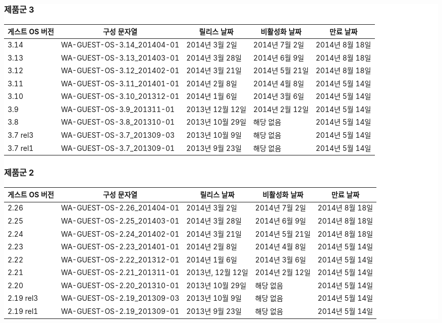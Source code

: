 ### 제품군 3

| 게스트 OS 버전 | 구성 문자열 | 릴리스 날짜 | 비활성화 날짜 | 만료 날짜 |
| ---------------- | -------------------------- | ------------ | ------------ | --- |
| 3\.14 | WA-GUEST-OS-3.14\_201404-01 | 2014년 3월 2일 | 2014년 7월 2일 | 2014년 8월 18일 |
| 3\.13 | WA-GUEST-OS-3.13\_201403-01 | 2014년 3월 28일 | 2014년 6월 9일 | 2014년 8월 18일 |
| 3\.12 | WA-GUEST-OS-3.12\_201402-01 | 2014년 3월 21일 | 2014년 5월 21일 | 2014년 8월 18일 |
| 3\.11 | WA-GUEST-OS-3.11\_201401-01 | 2014년 2월 8일 | 2014년 4월 8일 | 2014년 5월 14일 |
| 3\.10 | WA-GUEST-OS-3.10\_201312-01 | 2014년 1월 6일 | 2014년 3월 6일 | 2014년 5월 14일 |
| 3\.9 | WA-GUEST-OS-3.9\_201311-01 | 2013년 12월 12일 | 2014년 2월 12일 | 2014년 5월 14일 |
| 3\.8 | WA-GUEST-OS-3.8\_201310-01 | 2013년 10월 29일 | 해당 없음 | 2014년 5월 14일 |
| 3\.7 rel3 | WA-GUEST-OS-3.7\_201309-03 | 2013년 10월 9일 | 해당 없음 | 2014년 5월 14일 |
| 3\.7 rel1 | WA-GUEST-OS-3.7\_201309-01 | 2013년 9월 23일 | 해당 없음 | 2014년 5월 14일 |

### 제품군 2

| 게스트 OS 버전 | 구성 문자열 | 릴리스 날짜 | 비활성화 날짜 | 만료 날짜 |
| ---------------- | -------------------------- | ------------ | ------------ | --- |
| 2\.26 | WA-GUEST-OS-2.26\_201404-01 | 2014년 3월 2일 | 2014년 7월 2일 | 2014년 8월 18일 |
| 2\.25 | WA-GUEST-OS-2.25\_201403-01 | 2014년 3월 28일 | 2014년 6월 9일 | 2014년 8월 18일 |
| 2\.24 | WA-GUEST-OS-2.24\_201402-01 | 2014년 3월 21일 | 2014년 5월 21일 | 2014년 8월 18일 |
| 2\.23 | WA-GUEST-OS-2.23\_201401-01 | 2014년 2월 8일 | 2014년 4월 8일 | 2014년 5월 14일 |
| 2\.22 | WA-GUEST-OS-2.22\_201312-01 | 2014년 1월 6일 | 2014년 3월 6일 | 2014년 5월 14일 |
| 2\.21 | WA-GUEST-OS-2.21\_201311-01 | 2013년, 12월 12일 | 2014년 2월 12일 | 2014년 5월 14일 |
| 2\.20 | WA-GUEST-OS-2.20\_201310-01 | 2013년 10월 29일 | 해당 없음 | 2014년 5월 14일 |
| 2\.19 rel3 | WA-GUEST-OS-2.19\_201309-03 | 2013년 10월 9일 | 해당 없음 | 2014년 5월 14일 |
| 2\.19 rel1 | WA-GUEST-OS-2.19\_201309-01 | 2013년 9월 23일 | 해당 없음 | 2014년 5월 14일 |

[클라우드 서비스 역할에 .NET 설치]: https://azure.microsoft.com/ko-KR/documentation/articles/cloud-services-dotnet-install-dotnet/?WT.mc_id=azurebg_email_Trans_963_RevisedNET_Update
[Azure 게스트 OS 업데이트 설정]: cloud-services-how-to-configure.md
[rss]: http://sxp.microsoft.com/feeds/3.0/msdntn/WindowsAzureOSUpdates
[ssl3 announcement]: http://azure.microsoft.com/blog/2014/12/09/azure-security-ssl-3-0-update/
[Microsoft 보안 권고 3009008]: https://technet.microsoft.com/library/security/3009008.aspx
[ssl3-fixit]: http://go.microsoft.com/?linkid=9863266
[MS14-066]: https://technet.microsoft.com/library/security/ms14-066.aspx
[MS14-046]: https://technet.microsoft.com/library/security/ms14-046.aspx
[retire policy sdk]: https://msdn.microsoft.com/library/dn479282.aspx
[server and gos]: https://msdn.microsoft.com/library/dn775043.aspx
[azuresupport]: http://azure.microsoft.com/support/options/
[net install pkg]: http://www.microsoft.com/download/details.aspx?id=42643
[msrc]: http://www.microsoft.com/security/msrc/default.aspx
[update guest os portal]: https://msdn.microsoft.com/library/gg433101.aspx
[update guest os svc]: https://msdn.microsoft.com/library/gg456324.aspx
[restarts]: http://blogs.msdn.com/b/kwill/archive/2012/09/19/role-instance-restarts-due-to-os-upgrades.aspx
[patches]: cloud-services-guestos-msrc-releases.md
[retirepolicy]: cloud-services-guestos-retirement-policy.md
[fam1retire]: cloud-services-guestos-family1-retirement.md
 

